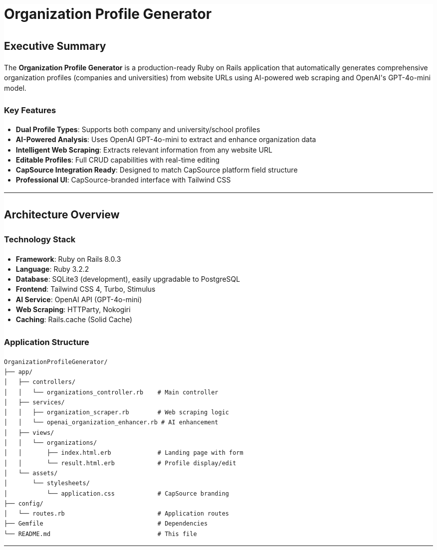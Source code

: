 # Organization Profile Generator

## Executive Summary

The **Organization Profile Generator** is a production-ready Ruby on Rails application that automatically generates comprehensive organization profiles (companies and universities) from website URLs using AI-powered web scraping and OpenAI's GPT-4o-mini model.

### Key Features

- **Dual Profile Types**: Supports both company and university/school profiles
- **AI-Powered Analysis**: Uses OpenAI GPT-4o-mini to extract and enhance organization data
- **Intelligent Web Scraping**: Extracts relevant information from any website URL
- **Editable Profiles**: Full CRUD capabilities with real-time editing
- **CapSource Integration Ready**: Designed to match CapSource platform field structure
- **Professional UI**: CapSource-branded interface with Tailwind CSS

---

## Architecture Overview

### Technology Stack

- **Framework**: Ruby on Rails 8.0.3
- **Language**: Ruby 3.2.2
- **Database**: SQLite3 (development), easily upgradable to PostgreSQL
- **Frontend**: Tailwind CSS 4, Turbo, Stimulus
- **AI Service**: OpenAI API (GPT-4o-mini)
- **Web Scraping**: HTTParty, Nokogiri
- **Caching**: Rails.cache (Solid Cache)

### Application Structure

```
OrganizationProfileGenerator/
├── app/
│   ├── controllers/
│   │   └── organizations_controller.rb    # Main controller
│   ├── services/
│   │   ├── organization_scraper.rb        # Web scraping logic
│   │   └── openai_organization_enhancer.rb # AI enhancement
│   ├── views/
│   │   └── organizations/
│   │       ├── index.html.erb             # Landing page with form
│   │       └── result.html.erb            # Profile display/edit
│   └── assets/
│       └── stylesheets/
│           └── application.css            # CapSource branding
├── config/
│   └── routes.rb                          # Application routes
├── Gemfile                                # Dependencies
└── README.md                              # This file
```

---